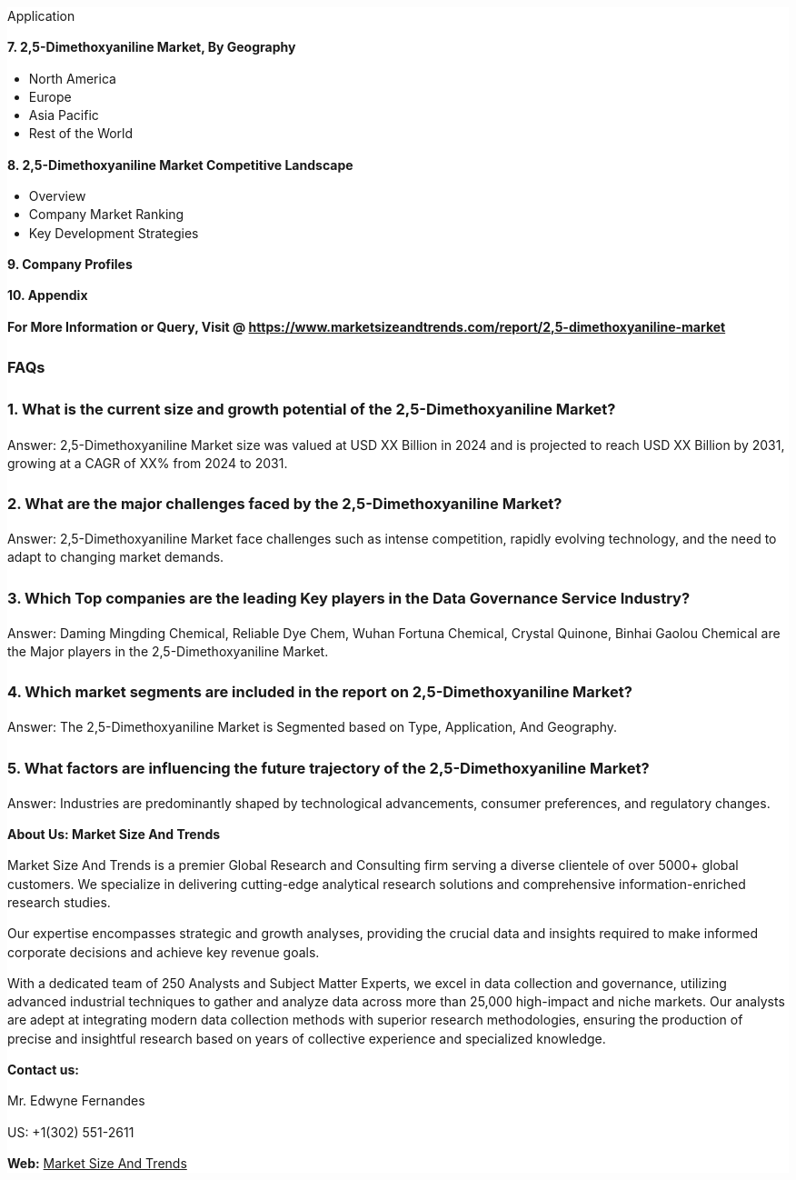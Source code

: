 Application</span></strong></p></div><div class="" data-test-id=""><p><strong><span class="">7. 2,5-Dimethoxyaniline Market, By Geography</span></strong></p></div><div class="" data-test-id=""><ul><li><span class="">North America</span></li><li><span class="">Europe</span></li><li><span class="">Asia Pacific</span></li><li><span class="">Rest of the World</span></li></ul></div><div class="" data-test-id=""><p><strong><span class="">8. 2,5-Dimethoxyaniline Market Competitive Landscape</span></strong></p></div><div class="" data-test-id=""><ul><li><span class="">Overview</span></li><li><span class="">Company Market Ranking</span></li><li><span class="">Key Development Strategies</span></li></ul></div><div class="" data-test-id=""><p><strong><span class="">9. Company Profiles</span></strong></p></div><div class="" data-test-id=""><p><strong><span class="">10. Appendix</span></strong></p></div><div class="" data-test-id=""><p><strong><span class="">For More Information or Query, Visit @ <a href="https://www.marketsizeandtrends.com/report/2,5-dimethoxyaniline-market" target="_blank">https://www.marketsizeandtrends.com/report/2,5-dimethoxyaniline-market</a></span></strong></p></div><div class="" data-test-id=""><div class="article-main__content" data-test-id="publishing-text-block"><h3><strong><span class="">FAQs</span></strong></h3></div><div class="article-main__content" data-test-id="publishing-text-block"><h3><span class="">1. What is the current size and growth potential of the 2,5-Dimethoxyaniline Market?</span></h3></div><div class="article-main__content" data-test-id="publishing-text-block"><p><span class="font-[700]">Answer</span><span class="">: 2,5-Dimethoxyaniline Market size was valued at USD XX Billion in 2024 and is projected to reach USD XX Billion by 2031, growing at a CAGR of XX% from 2024 to 2031.</span></p></div><div class="article-main__content" data-test-id="publishing-text-block"><h3><span class="">2. What are the major challenges faced by the 2,5-Dimethoxyaniline Market?</span></h3></div><div class="article-main__content" data-test-id="publishing-text-block"><p><span class="font-[700]">Answer</span><span class="">: 2,5-Dimethoxyaniline Market face challenges such as intense competition, rapidly evolving technology, and the need to adapt to changing market demands.</span></p></div><div class="article-main__content" data-test-id="publishing-text-block"><h3><span class="">3. Which Top companies are the leading Key players in the Data Governance Service Industry?</span></h3></div><div class="article-main__content" data-test-id="publishing-text-block"><p><span class="font-[700]">Answer</span><span class="">: Daming Mingding Chemical, Reliable Dye Chem, Wuhan Fortuna Chemical, Crystal Quinone, Binhai Gaolou Chemical are the Major players in the 2,5-Dimethoxyaniline Market.</span></p></div><div class="article-main__content" data-test-id="publishing-text-block"><h3><span class="">4. Which market segments are included in the report on 2,5-Dimethoxyaniline Market?</span></h3></div><div class="article-main__content" data-test-id="publishing-text-block"><p><span class="font-[700]">Answer</span><span class="">: The 2,5-Dimethoxyaniline Market is Segmented based on Type, Application, And Geography.</span></p></div><div class="article-main__content" data-test-id="publishing-text-block"><h3><span class="">5. What factors are influencing the future trajectory of the 2,5-Dimethoxyaniline Market?</span></h3></div><div class="article-main__content" data-test-id="publishing-text-block"><p><span class="font-[700]">Answer:</span><span class="">&nbsp;Industries are predominantly shaped by technological advancements, consumer preferences, and regulatory changes.</span></p></div><p><strong><span class="">About Us: Market Size And Trends</span></strong></p></div><div class="" data-test-id=""><p><span class="">Market Size And Trends is a premier Global Research and Consulting firm serving a diverse clientele of over 5000+ global customers. We specialize in delivering cutting-edge analytical research solutions and comprehensive information-enriched research studies.</span></p></div><div class="" data-test-id=""><p><span class="">Our expertise encompasses strategic and growth analyses, providing the crucial data and insights required to make informed corporate decisions and achieve key revenue goals.</span></p></div><div class="" data-test-id=""><p><span class="">With a dedicated team of 250 Analysts and Subject Matter Experts, we excel in data collection and governance, utilizing advanced industrial techniques to gather and analyze data across more than 25,000 high-impact and niche markets. Our analysts are adept at integrating modern data collection methods with superior research methodologies, ensuring the production of precise and insightful research based on years of collective experience and specialized knowledge.</span></p></div><div class="" data-test-id=""><p><strong><span class="">Contact us:</span></strong></p></div><div class="" data-test-id=""><p><span class="">Mr. Edwyne Fernandes</span></p></div><div class="" data-test-id=""><p><span class="">US: +1(302) 551-2611<br /></span></p><p><span class=""><strong>Web:</strong> <a href="https://www.marketsizeandtrends.com/" target="_blank">Market Size And Trends</a></span></p></div>
